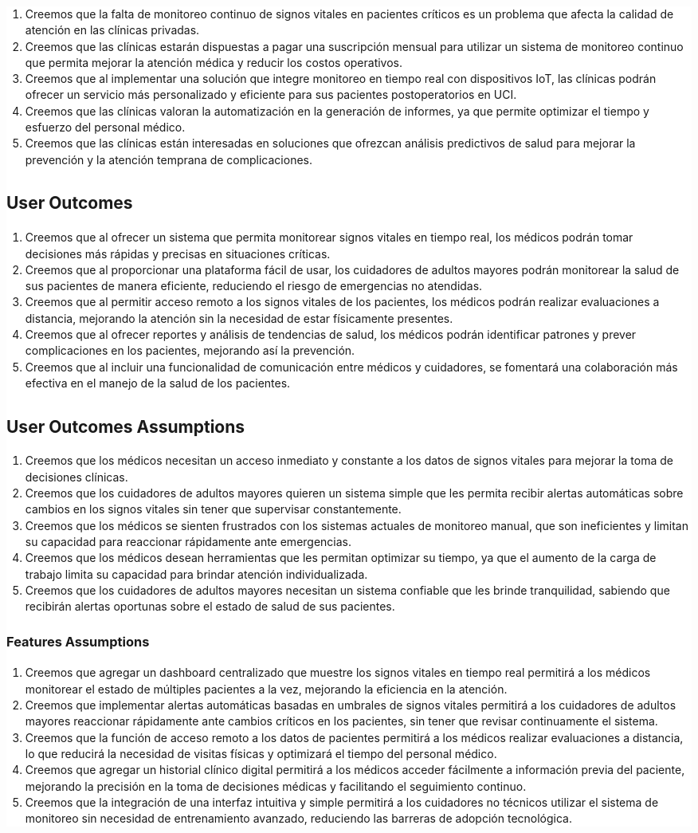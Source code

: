 1. Creemos que la falta de monitoreo continuo de signos vitales en pacientes críticos es un problema que afecta la calidad de atención en las clínicas privadas.
2. Creemos que las clínicas estarán dispuestas a pagar una suscripción mensual para utilizar un sistema de monitoreo continuo que permita mejorar la atención médica y reducir los costos operativos.
3. Creemos que al implementar una solución que integre monitoreo en tiempo real con dispositivos IoT, las clínicas podrán ofrecer un servicio más personalizado y eficiente para sus pacientes postoperatorios en UCI.
4. Creemos que las clínicas valoran la automatización en la generación de informes, ya que permite optimizar el tiempo y esfuerzo del personal médico.
5. Creemos que las clínicas están interesadas en soluciones que ofrezcan análisis predictivos de salud para mejorar la prevención y la atención temprana de complicaciones.

## User Outcomes

1. Creemos que al ofrecer un sistema que permita monitorear signos vitales en tiempo real, los médicos podrán tomar decisiones más rápidas y precisas en situaciones críticas.
2. Creemos que al proporcionar una plataforma fácil de usar, los cuidadores de adultos mayores podrán monitorear la salud de sus pacientes de manera eficiente, reduciendo el riesgo de emergencias no atendidas.
3. Creemos que al permitir acceso remoto a los signos vitales de los pacientes, los médicos podrán realizar evaluaciones a distancia, mejorando la atención sin la necesidad de estar físicamente presentes.
4. Creemos que al ofrecer reportes y análisis de tendencias de salud, los médicos podrán identificar patrones y prever complicaciones en los pacientes, mejorando así la prevención.
5. Creemos que al incluir una funcionalidad de comunicación entre médicos y cuidadores, se fomentará una colaboración más efectiva en el manejo de la salud de los pacientes.

## User Outcomes Assumptions

1. Creemos que los médicos necesitan un acceso inmediato y constante a los datos de signos vitales para mejorar la toma de decisiones clínicas.
2. Creemos que los cuidadores de adultos mayores quieren un sistema simple que les permita recibir alertas automáticas sobre cambios en los signos vitales sin tener que supervisar constantemente.
3. Creemos que los médicos se sienten frustrados con los sistemas actuales de monitoreo manual, que son ineficientes y limitan su capacidad para reaccionar rápidamente ante emergencias.
4. Creemos que los médicos desean herramientas que les permitan optimizar su tiempo, ya que el aumento de la carga de trabajo limita su capacidad para brindar atención individualizada.
5. Creemos que los cuidadores de adultos mayores necesitan un sistema confiable que les brinde tranquilidad, sabiendo que recibirán alertas oportunas sobre el estado de salud de sus pacientes.

### Features Assumptions

1. Creemos que agregar un dashboard centralizado que muestre los signos vitales en tiempo real permitirá a los médicos monitorear el estado de múltiples pacientes a la vez, mejorando la eficiencia en la atención.
2. Creemos que implementar alertas automáticas basadas en umbrales de signos vitales permitirá a los cuidadores de adultos mayores reaccionar rápidamente ante cambios críticos en los pacientes, sin tener que revisar continuamente el sistema.
3. Creemos que la función de acceso remoto a los datos de pacientes permitirá a los médicos realizar evaluaciones a distancia, lo que reducirá la necesidad de visitas físicas y optimizará el tiempo del personal médico.
4. Creemos que agregar un historial clínico digital permitirá a los médicos acceder fácilmente a información previa del paciente, mejorando la precisión en la toma de decisiones médicas y facilitando el seguimiento continuo.
5. Creemos que la integración de una interfaz intuitiva y simple permitirá a los cuidadores no técnicos utilizar el sistema de monitoreo sin necesidad de entrenamiento avanzado, reduciendo las barreras de adopción tecnológica.
